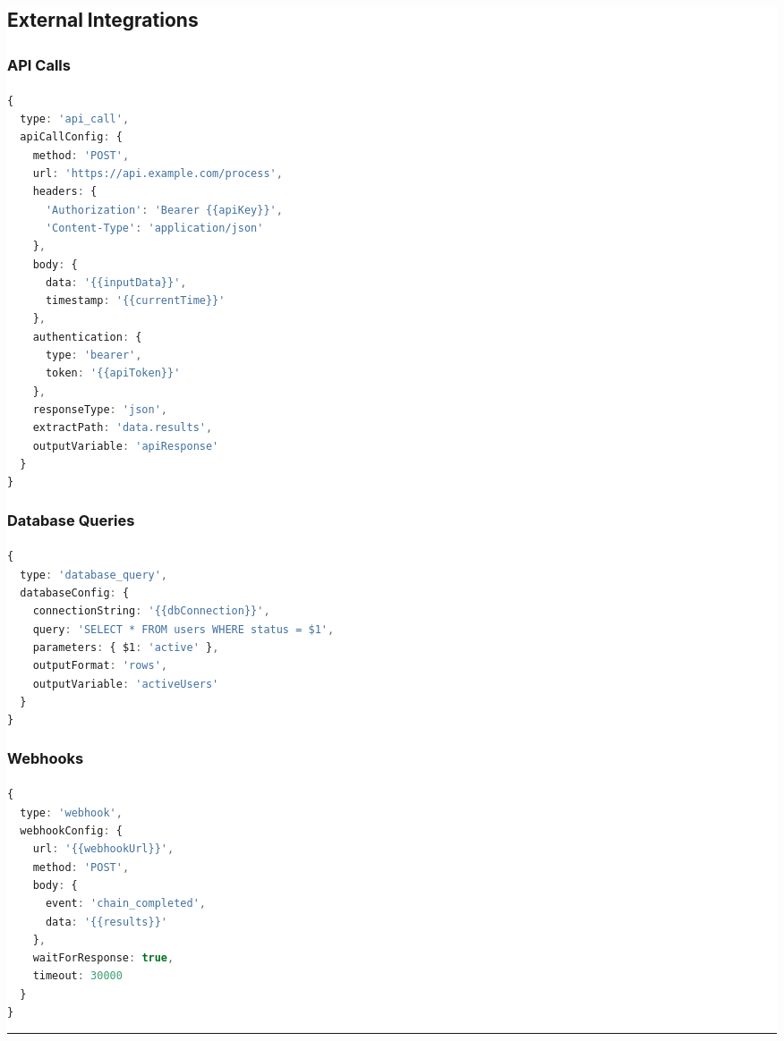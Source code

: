 
## External Integrations

### API Calls

```typescript
{
  type: 'api_call',
  apiCallConfig: {
    method: 'POST',
    url: 'https://api.example.com/process',
    headers: {
      'Authorization': 'Bearer {{apiKey}}',
      'Content-Type': 'application/json'
    },
    body: {
      data: '{{inputData}}',
      timestamp: '{{currentTime}}'
    },
    authentication: {
      type: 'bearer',
      token: '{{apiToken}}'
    },
    responseType: 'json',
    extractPath: 'data.results',
    outputVariable: 'apiResponse'
  }
}
```

### Database Queries

```typescript
{
  type: 'database_query',
  databaseConfig: {
    connectionString: '{{dbConnection}}',
    query: 'SELECT * FROM users WHERE status = $1',
    parameters: { $1: 'active' },
    outputFormat: 'rows',
    outputVariable: 'activeUsers'
  }
}
```

### Webhooks

```typescript
{
  type: 'webhook',
  webhookConfig: {
    url: '{{webhookUrl}}',
    method: 'POST',
    body: {
      event: 'chain_completed',
      data: '{{results}}'
    },
    waitForResponse: true,
    timeout: 30000
  }
}
```

---